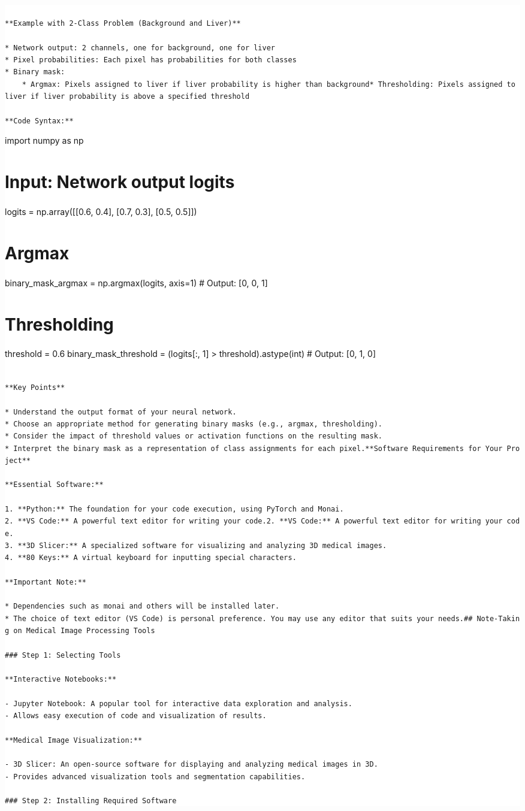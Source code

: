 ```

**Example with 2-Class Problem (Background and Liver)**

* Network output: 2 channels, one for background, one for liver
* Pixel probabilities: Each pixel has probabilities for both classes
* Binary mask:
    * Argmax: Pixels assigned to liver if liver probability is higher than background* Thresholding: Pixels assigned to liver if liver probability is above a specified threshold

**Code Syntax:**

```
import numpy as np

# Input: Network output logits
logits = np.array([[0.6, 0.4], [0.7, 0.3], [0.5, 0.5]])

# Argmax
binary_mask_argmax = np.argmax(logits, axis=1)  # Output: [0, 0, 1]

# Thresholding
threshold = 0.6
binary_mask_threshold = (logits[:, 1] > threshold).astype(int)  # Output: [0, 1, 0]
```

**Key Points**

* Understand the output format of your neural network.
* Choose an appropriate method for generating binary masks (e.g., argmax, thresholding).
* Consider the impact of threshold values or activation functions on the resulting mask.
* Interpret the binary mask as a representation of class assignments for each pixel.**Software Requirements for Your Project**

**Essential Software:**

1. **Python:** The foundation for your code execution, using PyTorch and Monai.
2. **VS Code:** A powerful text editor for writing your code.2. **VS Code:** A powerful text editor for writing your code.
3. **3D Slicer:** A specialized software for visualizing and analyzing 3D medical images.
4. **80 Keys:** A virtual keyboard for inputting special characters.

**Important Note:**

* Dependencies such as monai and others will be installed later.
* The choice of text editor (VS Code) is personal preference. You may use any editor that suits your needs.## Note-Taking on Medical Image Processing Tools

### Step 1: Selecting Tools

**Interactive Notebooks:**

- Jupyter Notebook: A popular tool for interactive data exploration and analysis.
- Allows easy execution of code and visualization of results.

**Medical Image Visualization:**

- 3D Slicer: An open-source software for displaying and analyzing medical images in 3D.
- Provides advanced visualization tools and segmentation capabilities.

### Step 2: Installing Required Software
```